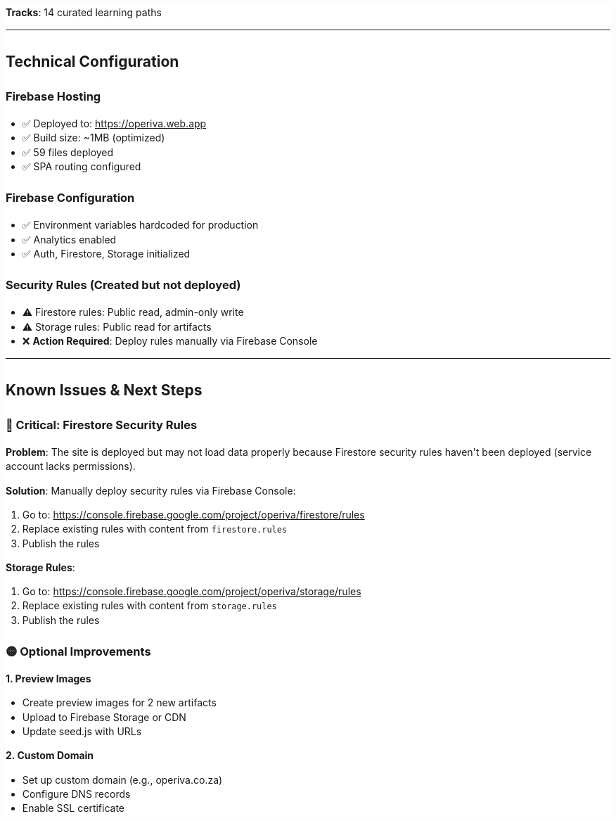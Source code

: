 **Tracks**: 14 curated learning paths

---

## Technical Configuration

### Firebase Hosting
- ✅ Deployed to: https://operiva.web.app
- ✅ Build size: ~1MB (optimized)
- ✅ 59 files deployed
- ✅ SPA routing configured

### Firebase Configuration
- ✅ Environment variables hardcoded for production
- ✅ Analytics enabled
- ✅ Auth, Firestore, Storage initialized

### Security Rules (Created but not deployed)
- ⚠️ Firestore rules: Public read, admin-only write
- ⚠️ Storage rules: Public read for artifacts
- ❌ **Action Required**: Deploy rules manually via Firebase Console

---

## Known Issues & Next Steps

### 🔴 Critical: Firestore Security Rules
**Problem**: The site is deployed but may not load data properly because Firestore security rules haven't been deployed (service account lacks permissions).

**Solution**: Manually deploy security rules via Firebase Console:

1. Go to: https://console.firebase.google.com/project/operiva/firestore/rules
2. Replace existing rules with content from `firestore.rules`
3. Publish the rules

**Storage Rules**:
1. Go to: https://console.firebase.google.com/project/operiva/storage/rules
2. Replace existing rules with content from `storage.rules`
3. Publish the rules

### 🟡 Optional Improvements

**1. Preview Images**
- Create preview images for 2 new artifacts
- Upload to Firebase Storage or CDN
- Update seed.js with URLs

**2. Custom Domain**
- Set up custom domain (e.g., operiva.co.za)
- Configure DNS records
- Enable SSL certificate

